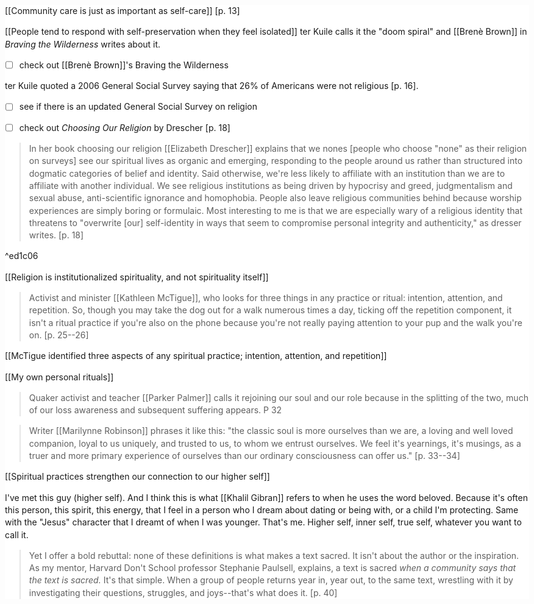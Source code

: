 [[Community care is just as important as self-care]] [p. 13]

[[People tend to respond with self-preservation when they feel isolated]]
ter Kuile calls it the "doom spiral" and [[Brenè Brown]] in *Braving the Wilderness* writes about it.
- [ ] check out [[Brenè Brown]]'s Braving the Wilderness

ter Kuile quoted a 2006 General Social Survey saying that 26% of Americans were not religious [p. 16].
- [ ] see if there is an updated General Social Survey on religion

- [ ] check out *Choosing Our Religion* by Drescher
[p. 18]

> In her book choosing our religion [[Elizabeth Drescher]] explains that we nones [people who choose "none" as their religion on surveys] see our spiritual lives as organic and emerging, responding to the people around us rather than structured into dogmatic categories of belief and identity. Said otherwise, we're less likely to affiliate with an institution than we are to affiliate with another individual. We see religious institutions as being driven by hypocrisy and greed, judgmentalism and sexual abuse, anti-scientific ignorance and homophobia. People also leave religious communities behind because worship experiences are simply boring or formulaic. Most interesting to me is that we are especially wary of a religious identity that threatens to "overwrite [our] self-identity in ways that seem to compromise personal integrity and authenticity," as dresser writes. [p. 18]

^ed1c06

[[Religion is institutionalized spirituality, and not spirituality itself]]

> Activist and minister [[Kathleen McTigue]], who looks for three things in any practice or ritual: intention, attention, and repetition. So, though you may take the dog out for a walk numerous times a day, ticking off the repetition component, it isn't a ritual practice if you're also on the phone because you're not really paying attention to your pup and the walk you're on. [p. 25--26]

[[McTigue identified three aspects of any spiritual practice; intention, attention, and repetition]]

[[My own personal rituals]]

> Quaker activist and teacher [[Parker Palmer]] calls it rejoining our soul and our role because in the splitting of the two, much of our loss awareness and subsequent suffering appears. P 32

> Writer [[Marilynne Robinson]] phrases it like this: "the classic soul is more ourselves than we are, a loving and well loved companion, loyal to us uniquely, and trusted to us, to whom we entrust ourselves. We feel it's yearnings, it's musings, as a truer and more primary experience of ourselves than our ordinary consciousness can offer us." [p. 33--34]

[[Spiritual practices strengthen our connection to our higher self]]

I've met this guy (higher self). And I think this is what [[Khalil Gibran]] refers to when he uses the word beloved. Because it's often this person, this spirit, this energy, that I feel in a person who I dream about dating or being with, or a child I'm protecting. Same with the "Jesus" character that I dreamt of when I was younger. That's me. Higher self, inner self, true self, whatever you want to call it. 

> Yet I offer a bold rebuttal: none of these definitions is what makes a text sacred. It isn't about the author or the inspiration. As my mentor, Harvard Don't School professor Stephanie Paulsell, explains, a text is sacred *when a community says that the text is sacred.* It's that simple. When a group of people returns year in, year out, to the same text, wrestling with it by investigating their questions, struggles, and joys--that's what does it. [p. 40]
